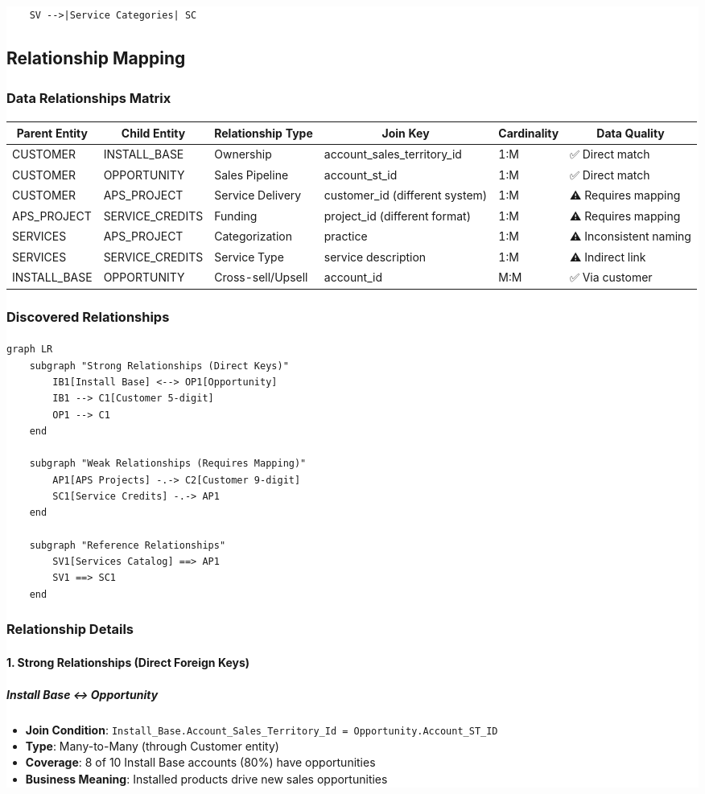 ```mermaid
    SV -->|Service Categories| SC
```

## Relationship Mapping

### Data Relationships Matrix

| Parent Entity | Child Entity | Relationship Type | Join Key | Cardinality | Data Quality |
|---------------|--------------|-------------------|----------|-------------|---------------|
| CUSTOMER | INSTALL_BASE | Ownership | account_sales_territory_id | 1:M | ✅ Direct match |
| CUSTOMER | OPPORTUNITY | Sales Pipeline | account_st_id | 1:M | ✅ Direct match |
| CUSTOMER | APS_PROJECT | Service Delivery | customer_id (different system) | 1:M | ⚠️ Requires mapping |
| APS_PROJECT | SERVICE_CREDITS | Funding | project_id (different format) | 1:M | ⚠️ Requires mapping |
| SERVICES | APS_PROJECT | Categorization | practice | 1:M | ⚠️ Inconsistent naming |
| SERVICES | SERVICE_CREDITS | Service Type | service description | 1:M | ⚠️ Indirect link |
| INSTALL_BASE | OPPORTUNITY | Cross-sell/Upsell | account_id | M:M | ✅ Via customer |

### Discovered Relationships

```mermaid
graph LR
    subgraph "Strong Relationships (Direct Keys)"
        IB1[Install Base] <--> OP1[Opportunity]
        IB1 --> C1[Customer 5-digit]
        OP1 --> C1
    end
    
    subgraph "Weak Relationships (Requires Mapping)"
        AP1[APS Projects] -.-> C2[Customer 9-digit]
        SC1[Service Credits] -.-> AP1
    end
    
    subgraph "Reference Relationships"
        SV1[Services Catalog] ==> AP1
        SV1 ==> SC1
    end
```

### Relationship Details

#### 1. Strong Relationships (Direct Foreign Keys)

##### **Install Base ↔ Opportunity**
- **Join Condition**: `Install_Base.Account_Sales_Territory_Id = Opportunity.Account_ST_ID`
- **Type**: Many-to-Many (through Customer entity)
- **Coverage**: 8 of 10 Install Base accounts (80%) have opportunities
- **Business Meaning**: Installed products drive new sales opportunities
